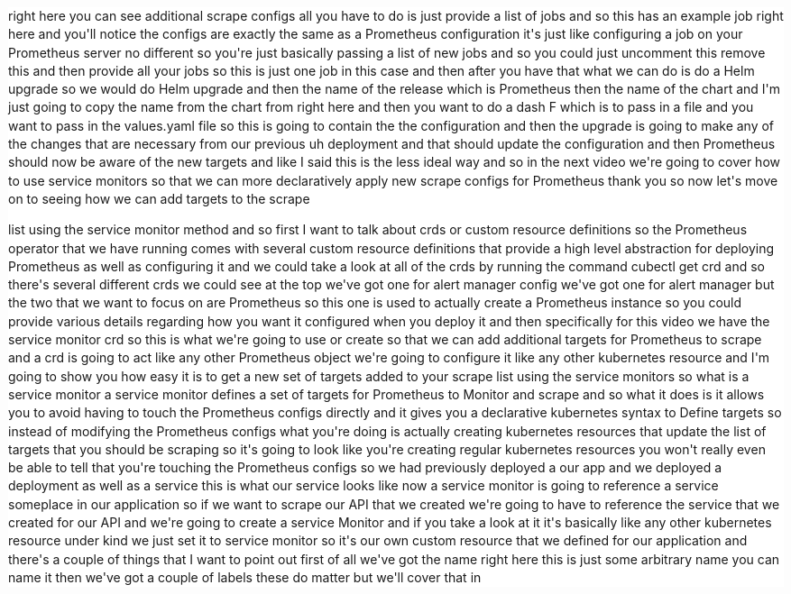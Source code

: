 right here you can see additional scrape configs all you have to do is just provide a list of jobs and so this has 
an example job right here and you'll notice the configs are exactly the same as a Prometheus configuration it's just 
like configuring a job on your Prometheus server no different so you're just basically passing a list of new jobs and so you could just uncomment 
this remove this and then provide all your jobs so this 
is just one job in this case and then after you have that what we can do is do a Helm upgrade so 
we would do Helm upgrade and then the name of the release which 
is Prometheus then the name of the chart and I'm just going to copy the name from the chart from right here 
and then you want to do a dash F which is to pass in a file and you want to pass in the values.yaml file so this is 
going to contain the the configuration and then the upgrade is going to make any of the changes that are necessary from our previous uh deployment and that 
should update the configuration and then Prometheus should now be aware of the new targets and like I said this is the 
less ideal way and so in the next video we're going to cover how to use service monitors so that we can more 
declaratively apply new scrape configs for Prometheus 
thank you so now let's move on to seeing how we can add targets to the scrape 
 
list using the service monitor method and so first I want to talk about crds or custom resource definitions so the 
Prometheus operator that we have running comes with several custom resource definitions that provide a high level 
abstraction for deploying Prometheus as well as configuring it and we could take a look at all of the crds by running the 
command cubectl get crd and so there's several different crds we could see at the top we've got one for alert manager 
config we've got one for alert manager but the two that we want to focus on are Prometheus so this one is used to 
actually create a Prometheus instance so you could provide various details regarding how you want it configured 
when you deploy it and then specifically for this video we have the service monitor crd so this is what we're going 
to use or create so that we can add additional targets for Prometheus to scrape and a crd is going to act like 
any other Prometheus object we're going to configure it like any other kubernetes resource and I'm going to 
show you how easy it is to get a new set of targets added to your scrape list using the service monitors so what is a 
service monitor a service monitor defines a set of targets for Prometheus to Monitor and scrape 
and so what it does is it allows you to avoid having to touch the Prometheus configs directly and it gives you a 
declarative kubernetes syntax to Define targets so instead of modifying the Prometheus configs what you're doing is 
actually creating kubernetes resources that update the list of targets that you should be scraping so it's going to look 
like you're creating regular kubernetes resources you won't really even be able to tell that you're touching the 
Prometheus configs so we had previously deployed a our app and we deployed a 
deployment as well as a service this is what our service looks like now a service monitor is going to reference a 
service someplace in our application so if we want to scrape our API that we 
created we're going to have to reference the service that we created for our API 
and we're going to create a service Monitor and if you take a look at it it's basically like any other kubernetes 
resource under kind we just set it to service monitor so it's our own custom resource that we defined for our 
application and there's a couple of things that I want to point out first of all we've got the name right here this 
is just some arbitrary name you can name it then we've got a couple of labels these do matter but we'll cover that in 